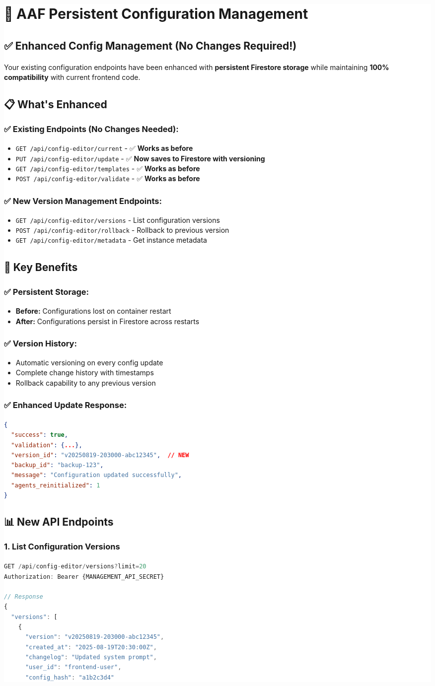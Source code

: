 # 🎯 **AAF Persistent Configuration Management**

## ✅ **Enhanced Config Management (No Changes Required!)**

Your existing configuration endpoints have been enhanced with **persistent Firestore storage** while maintaining **100% compatibility** with current frontend code.

## 📋 **What's Enhanced**

### **✅ Existing Endpoints (No Changes Needed):**
- `GET /api/config-editor/current` - ✅ **Works as before**
- `PUT /api/config-editor/update` - ✅ **Now saves to Firestore with versioning**
- `GET /api/config-editor/templates` - ✅ **Works as before**
- `POST /api/config-editor/validate` - ✅ **Works as before**

### **✅ New Version Management Endpoints:**
- `GET /api/config-editor/versions` - List configuration versions
- `POST /api/config-editor/rollback` - Rollback to previous version
- `GET /api/config-editor/metadata` - Get instance metadata

## 🚀 **Key Benefits**

### **✅ Persistent Storage:**
- **Before:** Configurations lost on container restart
- **After:** Configurations persist in Firestore across restarts

### **✅ Version History:**
- Automatic versioning on every config update
- Complete change history with timestamps
- Rollback capability to any previous version

### **✅ Enhanced Update Response:**
```json
{
  "success": true,
  "validation": {...},
  "version_id": "v20250819-203000-abc12345",  // NEW
  "backup_id": "backup-123",
  "message": "Configuration updated successfully",
  "agents_reinitialized": 1
}
```

## 📊 **New API Endpoints**

### **1. List Configuration Versions**
```javascript
GET /api/config-editor/versions?limit=20
Authorization: Bearer {MANAGEMENT_API_SECRET}

// Response
{
  "versions": [
    {
      "version": "v20250819-203000-abc12345",
      "created_at": "2025-08-19T20:30:00Z",
      "changelog": "Updated system prompt",
      "user_id": "frontend-user",
      "config_hash": "a1b2c3d4"
```